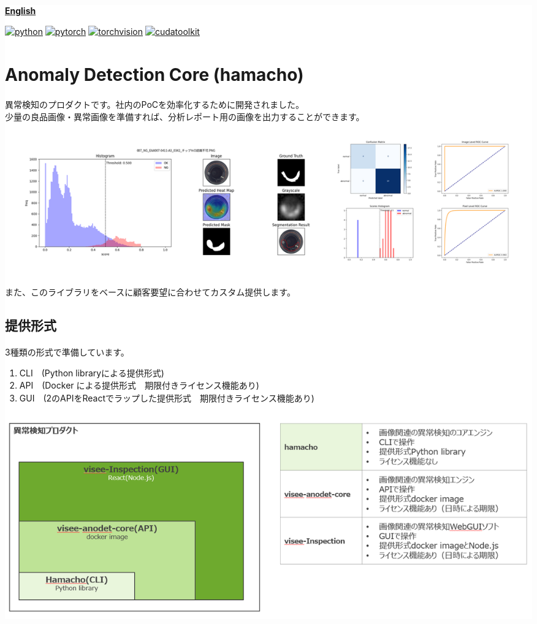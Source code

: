 
[**English**](README.en.md)

[![python](https://img.shields.io/badge/python-3.8%2B-green)]()
[![pytorch](https://img.shields.io/badge/pytorch-1.12.1%2Bcu113-orange)]()
[![torchvision](https://img.shields.io/badge/torchvision-0.13.1-orange)]()
[![cudatoolkit](https://img.shields.io/badge/cuda-11.3-purple)]()


# Anomaly Detection Core (hamacho)


異常検知のプロダクトです。社内のPoCを効率化するために開発されました。  
少量の良品画像・異常画像を準備すれば、分析レポート用の画像を出力することができます。  
   ![出力イメージ](docs/assets/seg_with_mask_output_results.png)

また、このライブラリをベースに顧客要望に合わせてカスタム提供します。

## 提供形式
3種類の形式で準備しています。
1. CLI　(Python libraryによる提供形式)
2. API　(Docker による提供形式　期限付きライセンス機能あり)
3. GUI　(2のAPIをReactでラップした提供形式　期限付きライセンス機能あり)  

![動作イメージ](docs/assets/anomaly_detection_core_structure.png)
